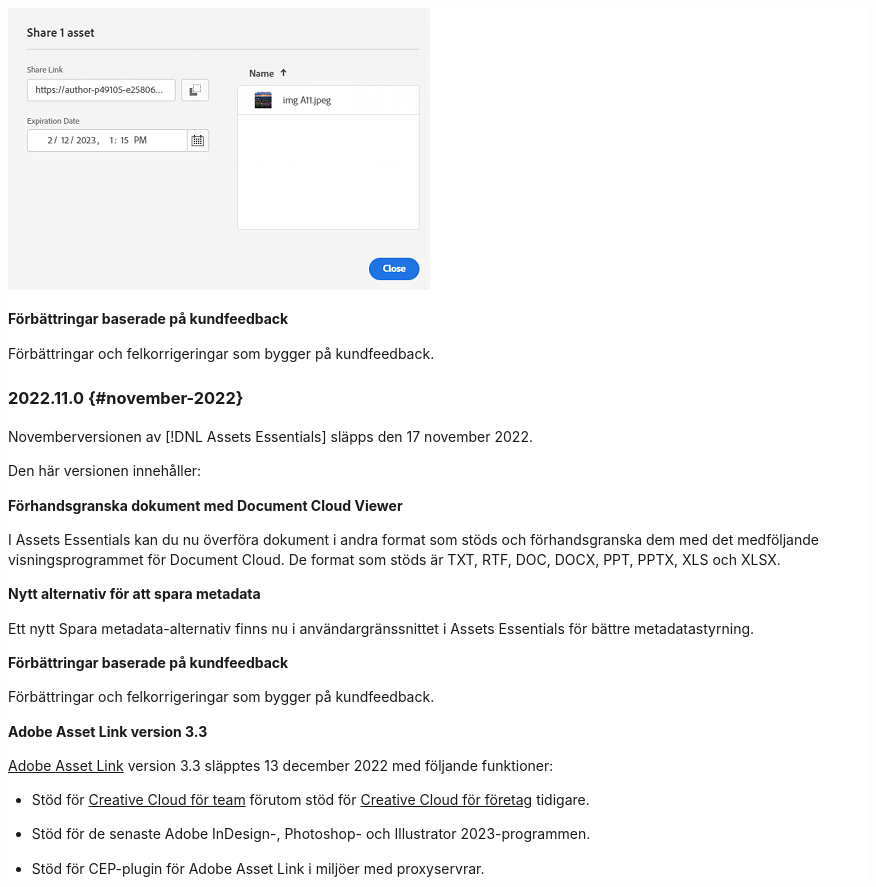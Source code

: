 ![Uppgifter i Workspace](assets/share-asset.png)


**Förbättringar baserade på kundfeedback**

Förbättringar och felkorrigeringar som bygger på kundfeedback.

### 2022.11.0 {#november-2022}

Novemberversionen av [!DNL Assets Essentials] släpps den 17 november 2022.

Den här versionen innehåller:

**Förhandsgranska dokument med Document Cloud Viewer**

I Assets Essentials kan du nu överföra dokument i andra format som stöds och förhandsgranska dem med det medföljande visningsprogrammet för Document Cloud. De format som stöds är TXT, RTF, DOC, DOCX, PPT, PPTX, XLS och XLSX.






**Nytt alternativ för att spara metadata**

Ett nytt Spara metadata-alternativ finns nu i användargränssnittet i Assets Essentials för bättre metadatastyrning.

**Förbättringar baserade på kundfeedback**

Förbättringar och felkorrigeringar som bygger på kundfeedback.

**Adobe Asset Link version 3.3**

[Adobe Asset Link](https://helpx.adobe.com/se/enterprise/using/adobe-asset-link.html) version 3.3 släpptes 13 december 2022 med följande funktioner:

* Stöd för [Creative Cloud för team](https://www.adobe.com/creativecloud/business/teams.html) förutom stöd för [Creative Cloud för företag](https://www.adobe.com/creativecloud/business/enterprise.html) tidigare.

* Stöd för de senaste Adobe InDesign-, Photoshop- och Illustrator 2023-programmen.

* Stöd för CEP-plugin för Adobe Asset Link i miljöer med proxyservrar.

